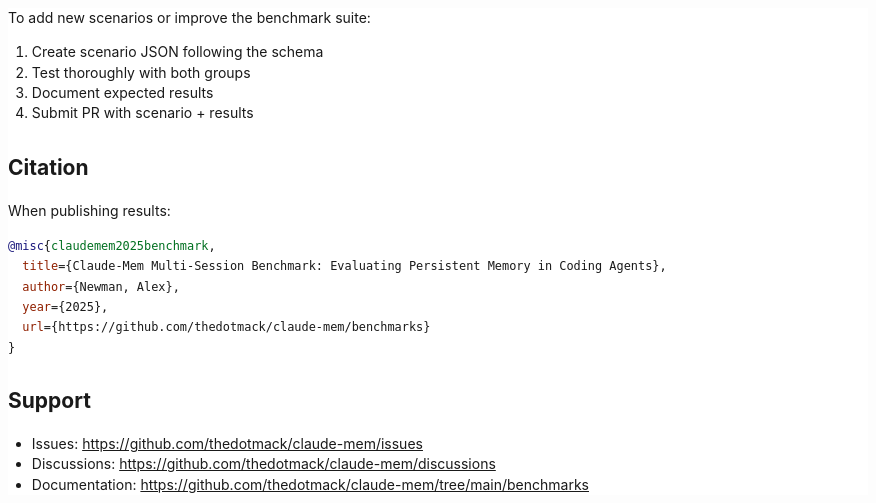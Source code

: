 To add new scenarios or improve the benchmark suite:

1. Create scenario JSON following the schema
2. Test thoroughly with both groups
3. Document expected results
4. Submit PR with scenario + results

## Citation

When publishing results:

```bibtex
@misc{claudemem2025benchmark,
  title={Claude-Mem Multi-Session Benchmark: Evaluating Persistent Memory in Coding Agents},
  author={Newman, Alex},
  year={2025},
  url={https://github.com/thedotmack/claude-mem/benchmarks}
}
```

## Support

- Issues: https://github.com/thedotmack/claude-mem/issues
- Discussions: https://github.com/thedotmack/claude-mem/discussions
- Documentation: https://github.com/thedotmack/claude-mem/tree/main/benchmarks
